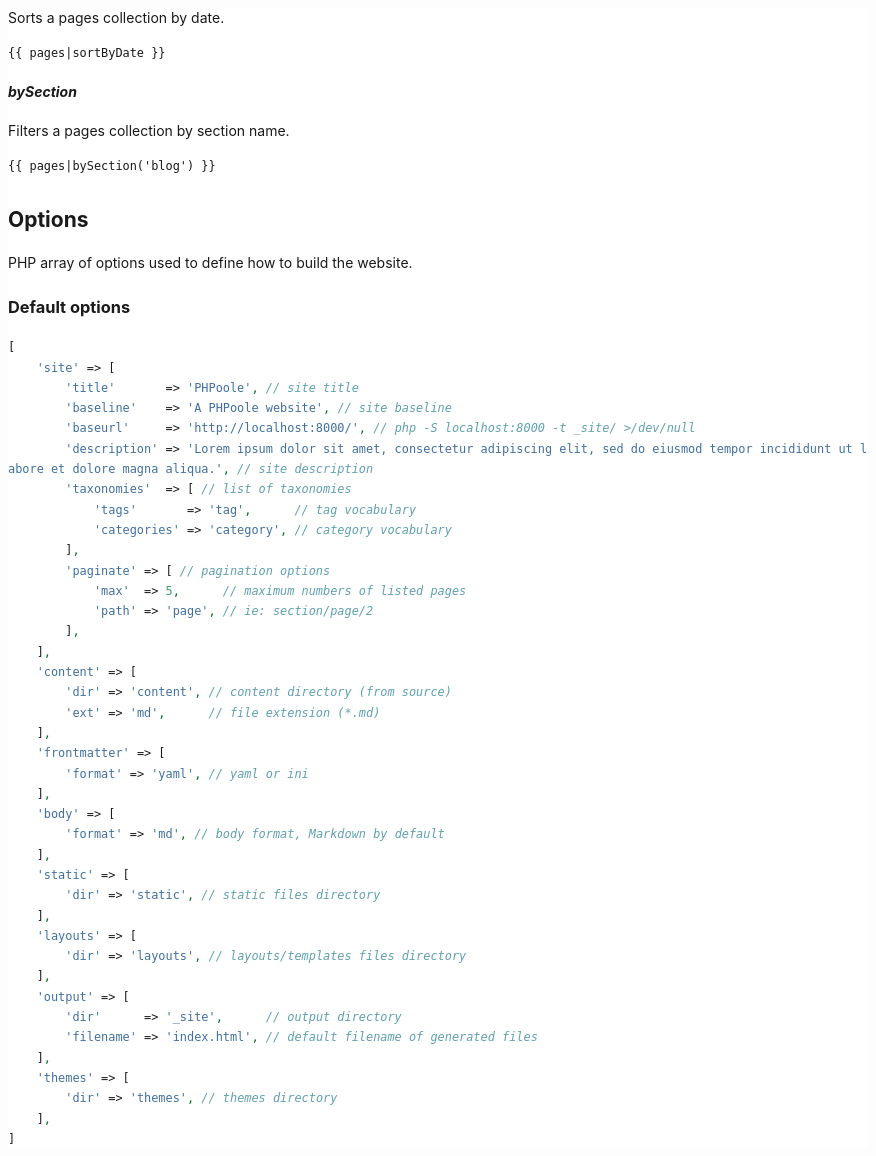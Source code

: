 Sorts a pages collection by date.
```
{{ pages|sortByDate }}
```

#### _bySection_

Filters a pages collection by section name.
```
{{ pages|bySection('blog') }}
```

## Options

PHP array of options used to define how to build the website.

### Default options

```php
[
    'site' => [
        'title'       => 'PHPoole', // site title
        'baseline'    => 'A PHPoole website', // site baseline
        'baseurl'     => 'http://localhost:8000/', // php -S localhost:8000 -t _site/ >/dev/null
        'description' => 'Lorem ipsum dolor sit amet, consectetur adipiscing elit, sed do eiusmod tempor incididunt ut labore et dolore magna aliqua.', // site description
        'taxonomies'  => [ // list of taxonomies
            'tags'       => 'tag',      // tag vocabulary
            'categories' => 'category', // category vocabulary
        ],
        'paginate' => [ // pagination options
            'max'  => 5,      // maximum numbers of listed pages
            'path' => 'page', // ie: section/page/2
        ],
    ],
    'content' => [
        'dir' => 'content', // content directory (from source)
        'ext' => 'md',      // file extension (*.md)
    ],
    'frontmatter' => [
        'format' => 'yaml', // yaml or ini
    ],
    'body' => [
        'format' => 'md', // body format, Markdown by default
    ],
    'static' => [
        'dir' => 'static', // static files directory
    ],
    'layouts' => [
        'dir' => 'layouts', // layouts/templates files directory
    ],
    'output' => [
        'dir'      => '_site',      // output directory
        'filename' => 'index.html', // default filename of generated files
    ],
    'themes' => [
        'dir' => 'themes', // themes directory
    ],
]
```
